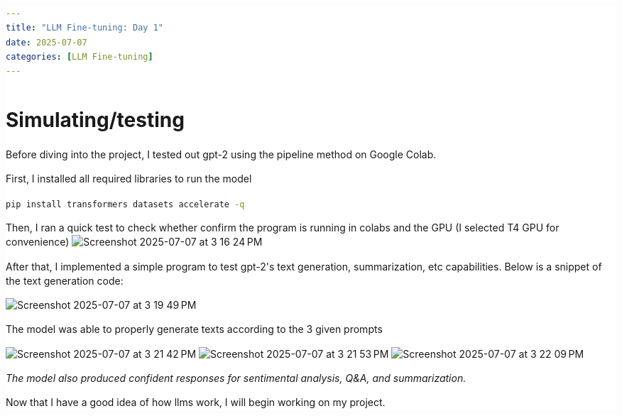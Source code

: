 ```yaml
---
title: "LLM Fine-tuning: Day 1"
date: 2025-07-07
categories: [LLM Fine-tuning]
---
```


# Simulating/testing 

Before diving into the project, I tested out gpt-2 using the pipeline method on Google Colab.

First, I installed all required libraries to run the model
```bash
pip install transformers datasets accelerate -q
```

Then, I ran a quick test to check whether confirm the program is running in colabs and the GPU (I selected T4 GPU for convenience)
<img width="1007" alt="Screenshot 2025-07-07 at 3 16 24 PM" src="https://github.com/user-attachments/assets/b913cde6-f725-4572-99a2-d957f9fd04af" />

After that, I implemented a simple program to test gpt-2's text generation, summarization, etc capabilities. Below is a snippet of the text generation code:

<img width="721" alt="Screenshot 2025-07-07 at 3 19 49 PM" src="https://github.com/user-attachments/assets/682986e6-2393-443b-a759-141f753e55e4" />

The model was able to properly generate texts according to the 3 given prompts

<img width="1200" alt="Screenshot 2025-07-07 at 3 21 42 PM" src="https://github.com/user-attachments/assets/189234c1-423a-4dcf-91e6-90898ed7ce6c" />
<img width="1200" alt="Screenshot 2025-07-07 at 3 21 53 PM" src="https://github.com/user-attachments/assets/5a649fa7-6a08-441e-bf79-569b40619c2e" />
<img width="1200" alt="Screenshot 2025-07-07 at 3 22 09 PM" src="https://github.com/user-attachments/assets/ee66c080-611d-46ed-a146-e2963f8deb95" />

*The model also produced confident responses for sentimental analysis, Q&A, and summarization.*

Now that I have a good idea of how llms work, I will begin working on my project.
